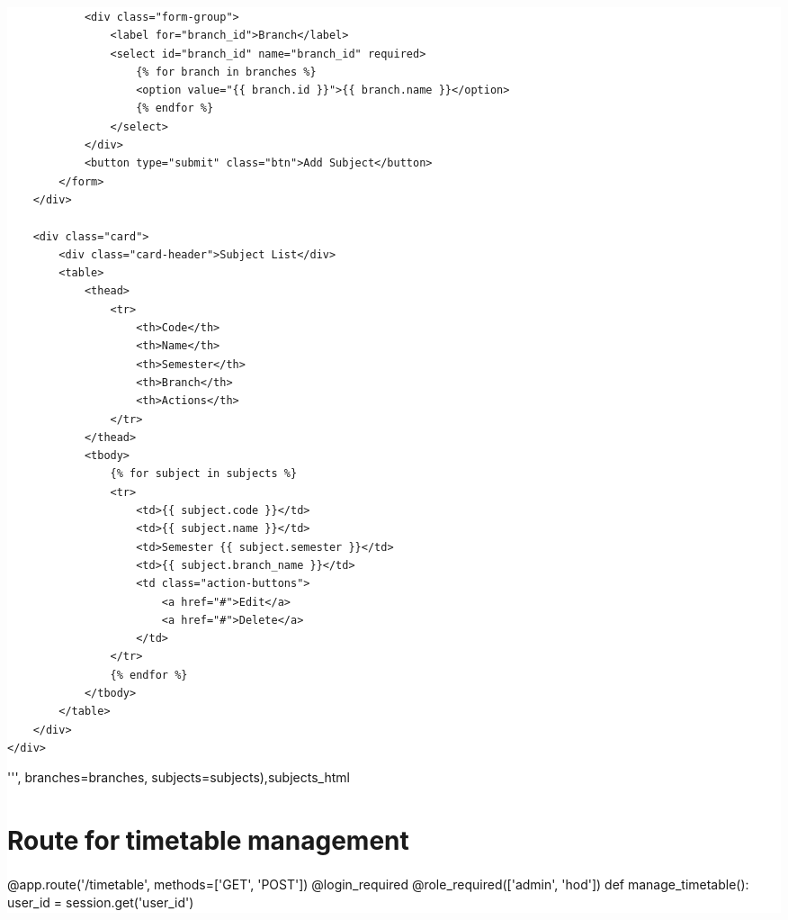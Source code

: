                <div class="form-group">
                    <label for="branch_id">Branch</label>
                    <select id="branch_id" name="branch_id" required>
                        {% for branch in branches %}
                        <option value="{{ branch.id }}">{{ branch.name }}</option>
                        {% endfor %}
                    </select>
                </div>
                <button type="submit" class="btn">Add Subject</button>
            </form>
        </div>

        <div class="card">
            <div class="card-header">Subject List</div>
            <table>
                <thead>
                    <tr>
                        <th>Code</th>
                        <th>Name</th>
                        <th>Semester</th>
                        <th>Branch</th>
                        <th>Actions</th>
                    </tr>
                </thead>
                <tbody>
                    {% for subject in subjects %}
                    <tr>
                        <td>{{ subject.code }}</td>
                        <td>{{ subject.name }}</td>
                        <td>Semester {{ subject.semester }}</td>
                        <td>{{ subject.branch_name }}</td>
                        <td class="action-buttons">
                            <a href="#">Edit</a>
                            <a href="#">Delete</a>
                        </td>
                    </tr>
                    {% endfor %}
                </tbody>
            </table>
        </div>
    </div>
</body>
</html>''', branches=branches, subjects=subjects),subjects_html

# Route for timetable management
@app.route('/timetable', methods=['GET', 'POST'])
@login_required
@role_required(['admin', 'hod'])
def manage_timetable():
    user_id = session.get('user_id')
    